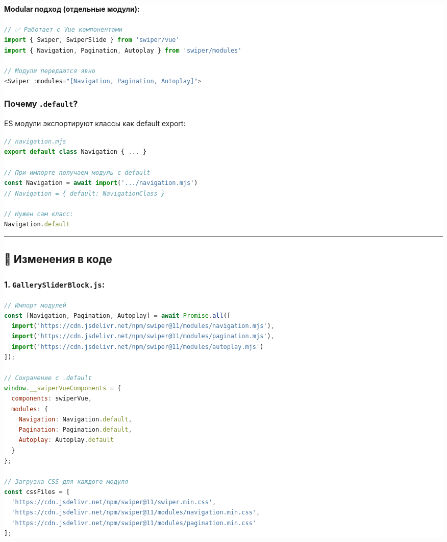 #### Modular подход (отдельные модули):
```javascript
// ✅ Работает с Vue компонентами
import { Swiper, SwiperSlide } from 'swiper/vue'
import { Navigation, Pagination, Autoplay } from 'swiper/modules'

// Модули передаются явно
<Swiper :modules="[Navigation, Pagination, Autoplay]">
```

### Почему `.default`?

ES модули экспортируют классы как default export:

```javascript
// navigation.mjs
export default class Navigation { ... }

// При импорте получаем модуль с default
const Navigation = await import('.../navigation.mjs')
// Navigation = { default: NavigationClass }

// Нужен сам класс:
Navigation.default
```

---

## 📝 Изменения в коде

### 1. `GallerySliderBlock.js`:

```javascript
// Импорт модулей
const [Navigation, Pagination, Autoplay] = await Promise.all([
  import('https://cdn.jsdelivr.net/npm/swiper@11/modules/navigation.mjs'),
  import('https://cdn.jsdelivr.net/npm/swiper@11/modules/pagination.mjs'),
  import('https://cdn.jsdelivr.net/npm/swiper@11/modules/autoplay.mjs')
]);

// Сохранение с .default
window.__swiperVueComponents = {
  components: swiperVue,
  modules: {
    Navigation: Navigation.default,
    Pagination: Pagination.default,
    Autoplay: Autoplay.default
  }
};

// Загрузка CSS для каждого модуля
const cssFiles = [
  'https://cdn.jsdelivr.net/npm/swiper@11/swiper.min.css',
  'https://cdn.jsdelivr.net/npm/swiper@11/modules/navigation.min.css',
  'https://cdn.jsdelivr.net/npm/swiper@11/modules/pagination.min.css'
];
```
